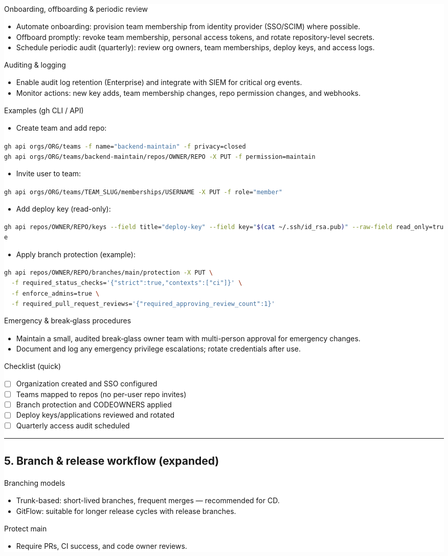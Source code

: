 Onboarding, offboarding & periodic review
- Automate onboarding: provision team membership from identity provider (SSO/SCIM) where possible.
- Offboard promptly: revoke team membership, personal access tokens, and rotate repository-level secrets.
- Schedule periodic audit (quarterly): review org owners, team memberships, deploy keys, and access logs.

Auditing & logging
- Enable audit log retention (Enterprise) and integrate with SIEM for critical org events.
- Monitor actions: new key adds, team membership changes, repo permission changes, and webhooks.

Examples (gh CLI / API)
- Create team and add repo:
```bash
gh api orgs/ORG/teams -f name="backend-maintain" -f privacy=closed
gh api orgs/ORG/teams/backend-maintain/repos/OWNER/REPO -X PUT -f permission=maintain
```
- Invite user to team:
```bash
gh api orgs/ORG/teams/TEAM_SLUG/memberships/USERNAME -X PUT -f role="member"
```
- Add deploy key (read-only):
```bash
gh api repos/OWNER/REPO/keys --field title="deploy-key" --field key="$(cat ~/.ssh/id_rsa.pub)" --raw-field read_only=true
```
- Apply branch protection (example):
```bash
gh api repos/OWNER/REPO/branches/main/protection -X PUT \
  -f required_status_checks='{"strict":true,"contexts":["ci"]}' \
  -f enforce_admins=true \
  -f required_pull_request_reviews='{"required_approving_review_count":1}'
```

Emergency & break‑glass procedures
- Maintain a small, audited break‑glass owner team with multi-person approval for emergency changes.
- Document and log any emergency privilege escalations; rotate credentials after use.

Checklist (quick)
- [ ] Organization created and SSO configured
- [ ] Teams mapped to repos (no per-user repo invites)
- [ ] Branch protection and CODEOWNERS applied
- [ ] Deploy keys/applications reviewed and rotated
- [ ] Quarterly access audit scheduled

---

## 5. Branch & release workflow (expanded)

Branching models
- Trunk-based: short-lived branches, frequent merges — recommended for CD.
- GitFlow: suitable for longer release cycles with release branches.

Protect main
- Require PRs, CI success, and code owner reviews.
